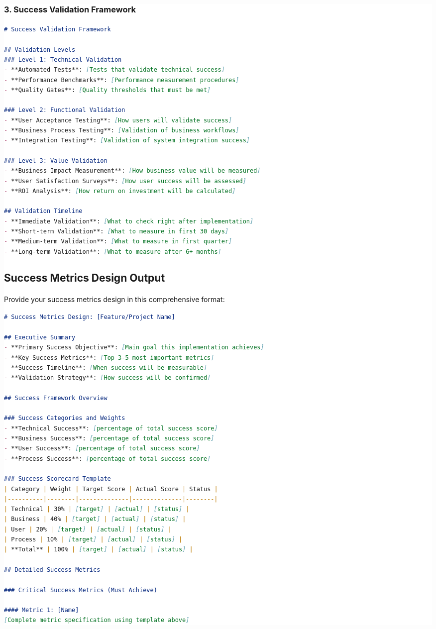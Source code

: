 ### 3. Success Validation Framework
```markdown
# Success Validation Framework

## Validation Levels
### Level 1: Technical Validation
- **Automated Tests**: [Tests that validate technical success]
- **Performance Benchmarks**: [Performance measurement procedures]
- **Quality Gates**: [Quality thresholds that must be met]

### Level 2: Functional Validation  
- **User Acceptance Testing**: [How users will validate success]
- **Business Process Testing**: [Validation of business workflows]
- **Integration Testing**: [Validation of system integration success]

### Level 3: Value Validation
- **Business Impact Measurement**: [How business value will be measured]
- **User Satisfaction Surveys**: [How user success will be assessed]
- **ROI Analysis**: [How return on investment will be calculated]

## Validation Timeline
- **Immediate Validation**: [What to check right after implementation]
- **Short-term Validation**: [What to measure in first 30 days]
- **Medium-term Validation**: [What to measure in first quarter]
- **Long-term Validation**: [What to measure after 6+ months]
```

## Success Metrics Design Output

Provide your success metrics design in this comprehensive format:

```markdown
# Success Metrics Design: [Feature/Project Name]

## Executive Summary
- **Primary Success Objective**: [Main goal this implementation achieves]
- **Key Success Metrics**: [Top 3-5 most important metrics]
- **Success Timeline**: [When success will be measurable]
- **Validation Strategy**: [How success will be confirmed]

## Success Framework Overview

### Success Categories and Weights
- **Technical Success**: [percentage of total success score]
- **Business Success**: [percentage of total success score]
- **User Success**: [percentage of total success score]
- **Process Success**: [percentage of total success score]

### Success Scorecard Template
| Category | Weight | Target Score | Actual Score | Status |
|----------|--------|--------------|--------------|--------|
| Technical | 30% | [target] | [actual] | [status] |
| Business | 40% | [target] | [actual] | [status] |
| User | 20% | [target] | [actual] | [status] |
| Process | 10% | [target] | [actual] | [status] |
| **Total** | 100% | [target] | [actual] | [status] |

## Detailed Success Metrics

### Critical Success Metrics (Must Achieve)

#### Metric 1: [Name]
[Complete metric specification using template above]

```